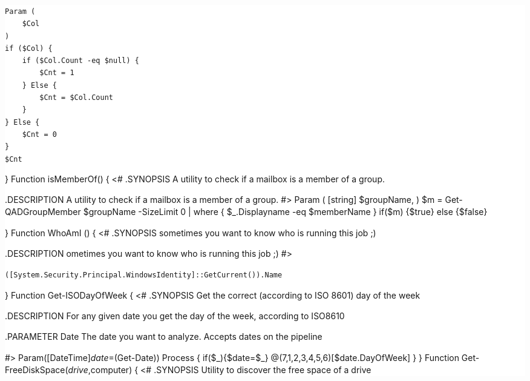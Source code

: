  	Param (
 		$Col
 	)
 	if ($Col) {
 		if ($Col.Count -eq $null) {
 			$Cnt = 1
 		} Else {
 			$Cnt = $Col.Count
 		}
 	} Else {	
 		$Cnt = 0	
 	}
 	$Cnt
 }
 Function isMemberOf() {
 <#
 .SYNOPSIS
 	A utility to check if a mailbox is a member of a group.
 
 .DESCRIPTION
 	A utility to check if a mailbox is a member of a group.
 #>	
 	Param (
 		[string] $groupName,
 	) 
 	$m = Get-QADGroupMember $groupName -SizeLimit 0 | where { $_.Displayname -eq $memberName }
 	if($m) {$true} else {$false}
 	
 }
 Function WhoAmI () {
 <#
 .SYNOPSIS
 	sometimes you want to know who is running this job ;)
 
 .DESCRIPTION
 	ometimes you want to know who is running this job ;)
 #>
 	
 	([System.Security.Principal.WindowsIdentity]::GetCurrent()).Name
 	
 }
 Function Get-ISODayOfWeek {
 <#
 .SYNOPSIS
 	Get the correct (according to ISO 8601) day of the week
 
 .DESCRIPTION
 	For any given date you get the day of the week, according to ISO8610
 	
 .PARAMETER Date
 	The date you want to analyze. Accepts dates on the pipeline
 
 #>
 	Param([DateTime]$date=$(Get-Date))
 	Process {
 	  if($_){$date=$_}
 	  @(7,1,2,3,4,5,6)[$date.DayOfWeek]
 	}
 }
 Function Get-FreeDiskSpace($drive,$computer) {
 <#
 .SYNOPSIS
 	Utility to discover the free space of a drive
 